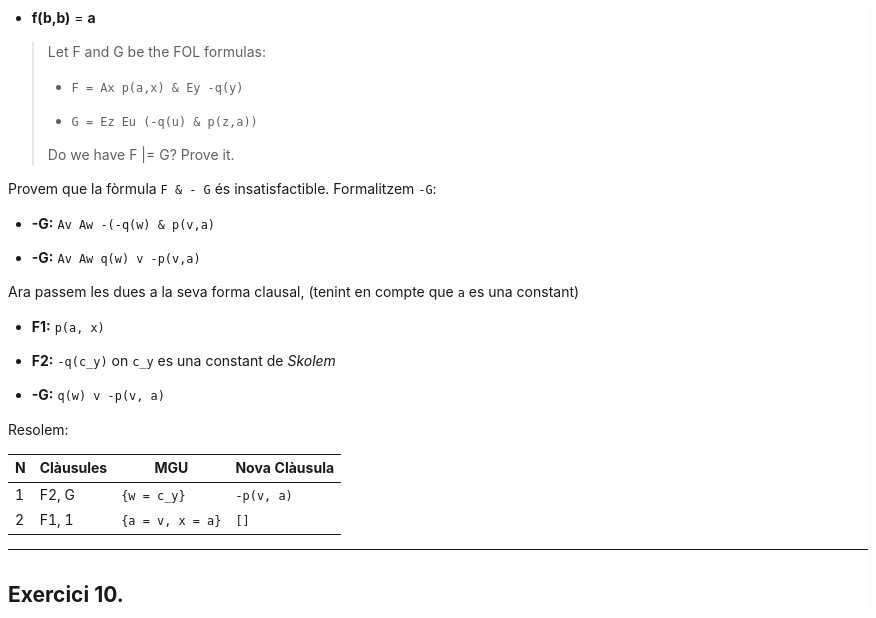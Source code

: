 + **f(b,b)** = **a**

> Let F and G be the FOL formulas:
> 
> + `F = Ax p(a,x) & Ey -q(y)`
> 
> + `G = Ez Eu (-q(u) & p(z,a))`
> 
> Do we have F |= G? Prove it.

Provem que la fòrmula `F & - G` és insatisfactible. Formalitzem `-G`:

+ **-G:** `Av Aw -(-q(w) & p(v,a)`

+ **-G:** `Av Aw q(w) v -p(v,a)`

Ara passem les dues a la seva forma clausal, (tenint en compte que `a` es una constant)

+ **F1:** `p(a, x)`

+ **F2:** `-q(c_y)` on `c_y` es una constant de *Skolem*

+ **-G:** `q(w) v -p(v, a)`

Resolem:

| N   | Clàusules | MGU              | Nova Clàusula |
| --- | --------- | ---------------- | ------------- |
| 1   | F2, G     | `{w = c_y}`      | `-p(v, a)`    |
| 2   | F1, 1     | `{a = v, x = a}` | `[]`          |

---

## Exercici 10. <a name="id10"></a>
